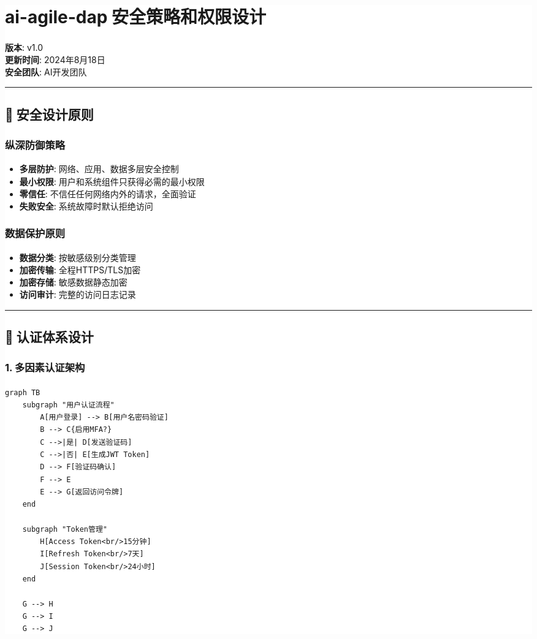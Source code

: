 # ai-agile-dap 安全策略和权限设计

**版本**: v1.0  
**更新时间**: 2024年8月18日  
**安全团队**: AI开发团队

---

## 🎯 安全设计原则

### 纵深防御策略
- **多层防护**: 网络、应用、数据多层安全控制
- **最小权限**: 用户和系统组件只获得必需的最小权限
- **零信任**: 不信任任何网络内外的请求，全面验证
- **失败安全**: 系统故障时默认拒绝访问

### 数据保护原则
- **数据分类**: 按敏感级别分类管理
- **加密传输**: 全程HTTPS/TLS加密
- **加密存储**: 敏感数据静态加密
- **访问审计**: 完整的访问日志记录

---

## 🔐 认证体系设计

### 1. 多因素认证架构

```mermaid
graph TB
    subgraph "用户认证流程"
        A[用户登录] --> B[用户名密码验证]
        B --> C{启用MFA?}
        C -->|是| D[发送验证码]
        C -->|否| E[生成JWT Token]
        D --> F[验证码确认]
        F --> E
        E --> G[返回访问令牌]
    end
    
    subgraph "Token管理"
        H[Access Token<br/>15分钟]
        I[Refresh Token<br/>7天]
        J[Session Token<br/>24小时]
    end
    
    G --> H
    G --> I
    G --> J
```
